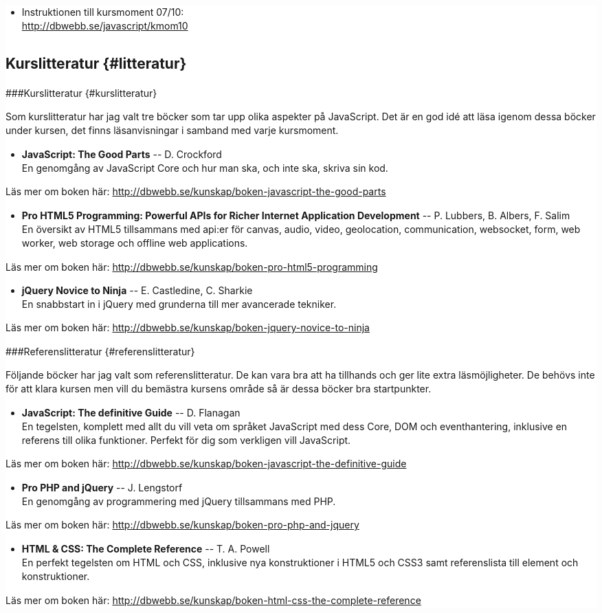 * Instruktionen till kursmoment 07/10:  
  <a href='http://dbwebb.se/javascript/kmom10'>http://dbwebb.se/javascript/kmom10</a>


Kurslitteratur {#litteratur}
----------------------------

###Kurslitteratur {#kurslitteratur}

Som kurslitteratur har jag valt tre böcker som tar upp olika aspekter på JavaScript. Det är en god idé att läsa igenom dessa böcker under kursen, det finns läsanvisningar i samband med varje kursmoment.

* **JavaScript: The Good Parts** -- D. Crockford  
  En genomgång av JavaScript Core och hur man ska, och inte ska, skriva sin kod.

Läs mer om boken här: <a href='http://dbwebb.se/kunskap/boken-javascript-the-good-parts'>http://dbwebb.se/kunskap/boken-javascript-the-good-parts</a>

* **Pro HTML5 Programming: Powerful APIs for Richer Internet Application Development** -- P. Lubbers, B. Albers, F. Salim  
  En översikt av HTML5 tillsammans med api:er för canvas, audio, video, geolocation, communication, websocket, form, web worker, web storage och offline web applications.

Läs mer om boken här: <a href='http://dbwebb.se/kunskap/boken-pro-html5-programming'>http://dbwebb.se/kunskap/boken-pro-html5-programming</a>

* **jQuery Novice to Ninja** -- E. Castledine, C. Sharkie  
  En snabbstart in i jQuery med grunderna till mer avancerade tekniker.

Läs mer om boken här: <a href='http://dbwebb.se/kunskap/boken-jquery-novice-to-ninja'>http://dbwebb.se/kunskap/boken-jquery-novice-to-ninja</a>


###Referenslitteratur {#referenslitteratur}

Följande böcker har jag valt som referenslitteratur. De kan vara bra att ha tillhands och ger lite extra läsmöjligheter. De behövs inte för att klara kursen men vill du bemästra kursens område så är dessa böcker bra startpunkter.

* **JavaScript: The definitive Guide** -- D. Flanagan  
  En tegelsten, komplett med allt du vill veta om språket JavaScript med dess Core, DOM och eventhantering, inklusive en referens till olika funktioner. Perfekt för dig som verkligen vill JavaScript.
  
Läs mer om boken här: <a href='http://dbwebb.se/kunskap/boken-javascript-the-definitive-guide'>http://dbwebb.se/kunskap/boken-javascript-the-definitive-guide</a>
  
* **Pro PHP and jQuery** -- J. Lengstorf  
  En genomgång av programmering med jQuery tillsammans med PHP.
  
Läs mer om boken här: <a href='http://dbwebb.se/kunskap/boken-pro-php-and-jquery'>http://dbwebb.se/kunskap/boken-pro-php-and-jquery</a>

* **HTML & CSS: The Complete Reference** -- T. A. Powell  
  En perfekt tegelsten om HTML och CSS, inklusive nya konstruktioner i HTML5 och CSS3 samt referenslista till element och konstruktioner.
  
Läs mer om boken här: <a href='http://dbwebb.se/kunskap/boken-html-css-the-complete-reference'>http://dbwebb.se/kunskap/boken-html-css-the-complete-reference</a>
